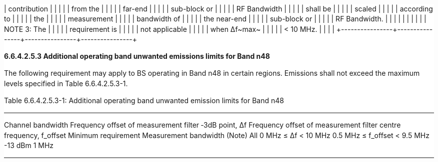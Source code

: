 | contribution   |                |                |                |
| from the       |                |                |                |
| far-end        |                |                |                |
| sub-block or   |                |                |                |
| RF Bandwidth   |                |                |                |
| shall be       |                |                |                |
| scaled         |                |                |                |
| according to   |                |                |                |
| the            |                |                |                |
| measurement    |                |                |                |
| bandwidth of   |                |                |                |
| the near-end   |                |                |                |
| sub-block or   |                |                |                |
| RF Bandwidth.  |                |                |                |
|                |                |                |                |
| NOTE 3: The    |                |                |                |
| requirement is |                |                |                |
| not applicable |                |                |                |
| when ∆f~max~   |                |                |                |
| \< 10 MHz.     |                |                |                |
+----------------+----------------+----------------+----------------+

**6.6.4.2.5.3 Additional operating band unwanted emissions limits for
Band n48**

The following requirement may apply to BS operating in Band n48 in
certain regions. Emissions shall not exceed the maximum levels specified
in Table 6.6.4.2.5.3-1.

Table 6.6.4.2.5.3-1: Additional operating band unwanted emission limits
for Band n48

  ------------------- ------------------------------------------------------- -------------------------------------------------------------------- --------------------- ------------------------------
  Channel bandwidth   Frequency offset of measurement filter ‑3dB point, ∆f   Frequency offset of measurement filter centre frequency, f\_offset   Minimum requirement   Measurement bandwidth (Note)
  All                 0 MHz ≤ ∆f \< 10 MHz                                    0.5 MHz ≤ f\_offset \< 9.5 MHz                                       -13 dBm               1 MHz
  ------------------- ------------------------------------------------------- -------------------------------------------------------------------- --------------------- ------------------------------
